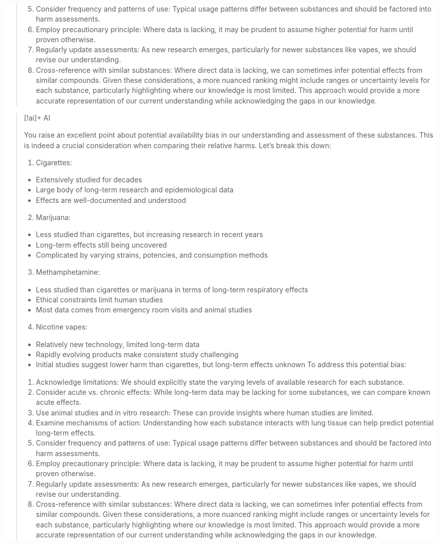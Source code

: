 > 5. Consider frequency and patterns of use: Typical usage patterns differ between substances and should be factored into harm assessments.
> 6. Employ precautionary principle: Where data is lacking, it may be prudent to assume higher potential for harm until proven otherwise.
> 7. Regularly update assessments: As new research emerges, particularly for newer substances like vapes, we should revise our understanding.
> 8. Cross-reference with similar substances: Where direct data is lacking, we can sometimes infer potential effects from similar compounds.
> Given these considerations, a more nuanced ranking might include ranges or uncertainty levels for each substance, particularly highlighting where our knowledge is most limited. This approach would provide a more accurate representation of our current understanding while acknowledging the gaps in our knowledge.

> [!ai]+ AI
>
> You raise an excellent point about potential availability bias in our understanding and assessment of these substances. This is indeed a crucial consideration when comparing their relative harms. Let’s break this down:
> 1. Cigarettes:
> - Extensively studied for decades
> - Large body of long-term research and epidemiological data
> - Effects are well-documented and understood
> 2. Marijuana:
> - Less studied than cigarettes, but increasing research in recent years
> - Long-term effects still being uncovered
> - Complicated by varying strains, potencies, and consumption methods
> 3. Methamphetamine:
> - Less studied than cigarettes or marijuana in terms of long-term respiratory effects
> - Ethical constraints limit human studies
> - Most data comes from emergency room visits and animal studies
> 4. Nicotine vapes:
> - Relatively new technology, limited long-term data
> - Rapidly evolving products make consistent study challenging
> - Initial studies suggest lower harm than cigarettes, but long-term effects unknown
> To address this potential bias:
> 1. Acknowledge limitations: We should explicitly state the varying levels of available research for each substance.
> 2. Consider acute vs. chronic effects: While long-term data may be lacking for some substances, we can compare known acute effects.
> 3. Use animal studies and in vitro research: These can provide insights where human studies are limited.
> 4. Examine mechanisms of action: Understanding how each substance interacts with lung tissue can help predict potential long-term effects.
> 5. Consider frequency and patterns of use: Typical usage patterns differ between substances and should be factored into harm assessments.
> 6. Employ precautionary principle: Where data is lacking, it may be prudent to assume higher potential for harm until proven otherwise.
> 7. Regularly update assessments: As new research emerges, particularly for newer substances like vapes, we should revise our understanding.
> 8. Cross-reference with similar substances: Where direct data is lacking, we can sometimes infer potential effects from similar compounds.
> Given these considerations, a more nuanced ranking might include ranges or uncertainty levels for each substance, particularly highlighting where our knowledge is most limited. This approach would provide a more accurate representation of our current understanding while acknowledging the gaps in our knowledge.
